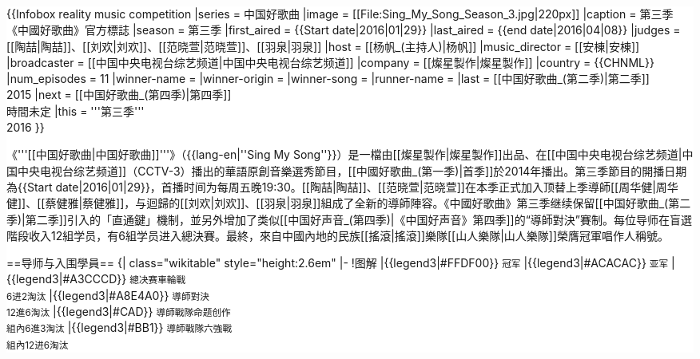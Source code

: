 {{Infobox reality music competition
|series = 中国好歌曲
|image = [[File:Sing_My_Song_Season_3.jpg|220px]]
|caption = 第三季《中國好歌曲》官方標誌
|season = 第三季
|first_aired = {{Start date|2016|01|29}}
|last_aired = {{end date|2016|04|08}}
|judges = [[陶喆|陶喆]]、[[刘欢|刘欢]]、[[范晓萱|范晓萱]]、[[羽泉|羽泉]]
|host = [[杨帆_(主持人)|杨帆]]
|music_director = [[安棟|安棟]]
|broadcaster = [[中国中央电视台综艺频道|中国中央电视台综艺频道]]
|company = [[燦星製作|燦星製作]]
|country = {{CHNML}}
|num_episodes = 11
|winner-name = 
|winner-origin = 
|winner-song = 
|runner-name = 
|last = [[中国好歌曲_(第二季)|第二季]]<br>2015
|next = [[中国好歌曲_(第四季)|第四季]]<br>時間未定
|this = '''第三季'''<br>2016
}}

《'''[[中国好歌曲|中国好歌曲]]'''》（{{lang-en|''Sing My Song''}}）是一檔由[[燦星製作|燦星製作]]出品、在[[中国中央电视台综艺频道|中国中央电视台综艺频道]]（CCTV-3）播出的華語原創音樂選秀節目，[[中國好歌曲_(第一季)|首季]]於2014年播出。第三季節目的開播日期為{{Start date|2016|01|29}}，首播时间为每周五晚19:30。[[陶喆|陶喆]]、[[范晓萱|范晓萱]]在本季正式加入顶替上季導師[[周华健|周华健]]、[[蔡健雅|蔡健雅]]，与迴歸的[[刘欢|刘欢]]、[[羽泉|羽泉]]組成了全新的導師陣容。《中國好歌曲》第三季继续保留[[中国好歌曲_(第二季)|第二季]]引入的「直通鍵」機制，並另外增加了类似[[中国好声音_(第四季)|《中国好声音》第四季]]的“導師對決”賽制。每位导师在盲選階段收入12組学员，有6組学员进入總決賽。最終，來自中國內地的民族[[搖滾|搖滾]]樂隊[[山人樂隊|山人樂隊]]榮膺冠軍唱作人稱號。

==导师与入围學員==
{| class="wikitable" style="height:2.6em"
|-
!图解
|{{legend3|#FFDF00}} <small>冠军</small>
|{{legend3|#ACACAC}} <small>亚军</small>
|{{legend3|#A3CCCD}} <small>總决赛車輪戰<br/>6进2淘汰</small>
|{{legend3|#A8E4A0}} <small>導師對決<br/>12進6淘汰</small>
|{{legend3|#CAD}} <small>導師戰隊命题创作<br/>組內6進3淘汰</small>
|{{legend3|#BB1}} <small>導師戰隊六強戰<br/>組內12进6淘汰</small>
